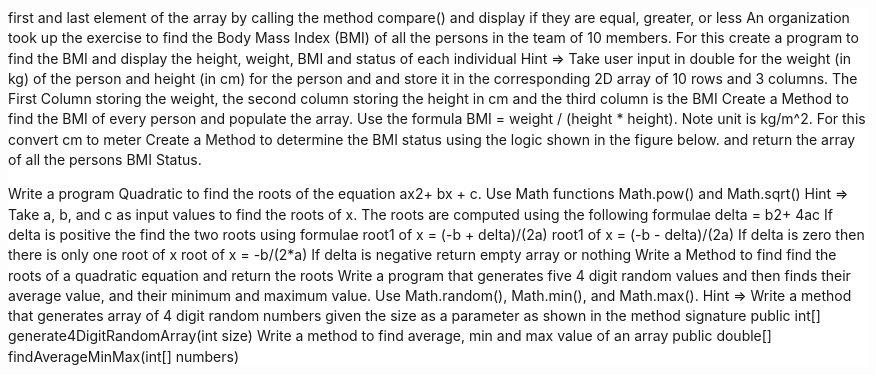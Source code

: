 first and last element of the array by calling the method compare() and display if they are equal, greater, or less An organization took up the exercise to find the Body Mass Index (BMI) of all the persons in the team of 10 members. For this create a program to find the BMI and display the height, weight, BMI and status of each individual Hint => Take user input in double for the weight (in kg) of the person and height (in cm) for the person and and store it in the corresponding 2D array of 10 rows and 3 columns. The First Column storing the weight, the second column storing the height in cm and the third column is the BMI Create a Method to find the BMI of every person and populate the array. Use the formula BMI = weight / (height * height). Note unit is kg/m^2. For this convert cm to meter Create a Method to determine the BMI status using the logic shown in the figure below. and return the array of all the persons BMI Status.

Write a program Quadratic to find the roots of the equation ax2+ bx + c. Use Math functions Math.pow() and Math.sqrt() Hint => Take a, b, and c as input values to find the roots of x. The roots are computed using the following formulae delta = b2+ 4ac If delta is positive the find the two roots using formulae root1 of x = (-b + delta)/(2a) root1 of x = (-b - delta)/(2a) If delta is zero then there is only one root of x
root of x = -b/(2*a) If delta is negative return empty array or nothing Write a Method to find find the roots of a quadratic equation and return the roots Write a program that generates five 4 digit random values and then finds their average value, and their minimum and maximum value. Use Math.random(), Math.min(), and Math.max(). Hint => Write a method that generates array of 4 digit random numbers given the size as a parameter as shown in the method signature public int[] generate4DigitRandomArray(int size) Write a method to find average, min and max value of an array public double[] findAverageMinMax(int[] numbers)
